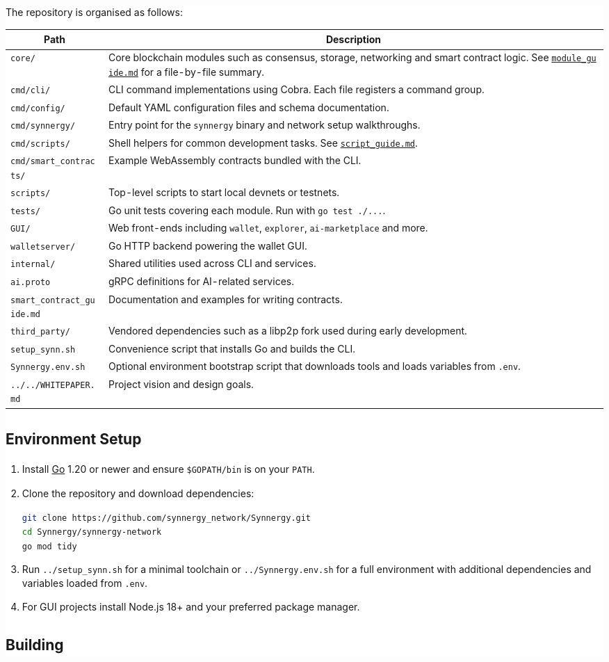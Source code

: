 The repository is organised as follows:

| Path | Description |
|------|-------------|
| `core/` | Core blockchain modules such as consensus, storage, networking and smart contract logic. See [`module_guide.md`](module_guide.md) for a file-by-file summary. |
| `cmd/cli/` | CLI command implementations using Cobra. Each file registers a command group. |
| `cmd/config/` | Default YAML configuration files and schema documentation. |
| `cmd/synnergy/` | Entry point for the `synnergy` binary and network setup walkthroughs. |
| `cmd/scripts/` | Shell helpers for common development tasks. See [`script_guide.md`](script_guide.md). |
| `cmd/smart_contracts/` | Example WebAssembly contracts bundled with the CLI. |
| `scripts/` | Top-level scripts to start local devnets or testnets. |
| `tests/` | Go unit tests covering each module. Run with `go test ./...`. |
| `GUI/` | Web front-ends including `wallet`, `explorer`, `ai-marketplace` and more. |
| `walletserver/` | Go HTTP backend powering the wallet GUI. |
| `internal/` | Shared utilities used across CLI and services. |
| `ai.proto` | gRPC definitions for AI-related services. |
| `smart_contract_guide.md` | Documentation and examples for writing contracts. |
| `third_party/` | Vendored dependencies such as a libp2p fork used during early development. |
| `setup_synn.sh` | Convenience script that installs Go and builds the CLI. |
| `Synnergy.env.sh` | Optional environment bootstrap script that downloads tools and loads variables from `.env`. |
| `../../WHITEPAPER.md` | Project vision and design goals. |

## Environment Setup

1. Install [Go](https://go.dev/dl/) 1.20 or newer and ensure `$GOPATH/bin` is on
   your `PATH`.
2. Clone the repository and download dependencies:

   ```bash
   git clone https://github.com/synnergy_network/Synnergy.git
   cd Synnergy/synnergy-network
   go mod tidy
   ```
3. Run `../setup_synn.sh` for a minimal toolchain or `../Synnergy.env.sh` for a
   full environment with additional dependencies and variables loaded from
   `.env`.
4. For GUI projects install Node.js 18+ and your preferred package manager.


## Building
